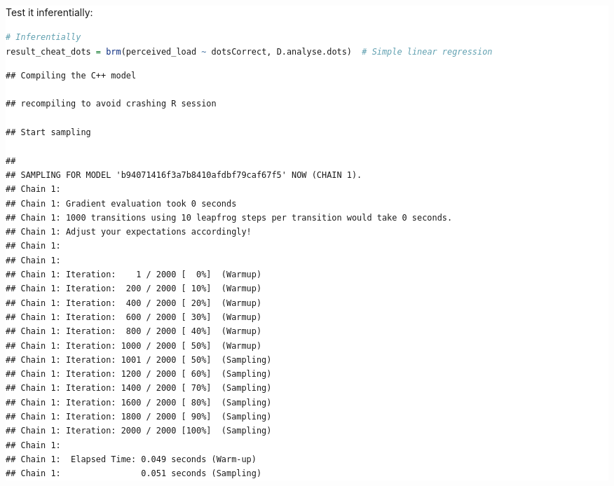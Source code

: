 Test it inferentially:

``` r
# Inferentially
result_cheat_dots = brm(perceived_load ~ dotsCorrect, D.analyse.dots)  # Simple linear regression
```

    ## Compiling the C++ model

    ## recompiling to avoid crashing R session

    ## Start sampling

    ## 
    ## SAMPLING FOR MODEL 'b94071416f3a7b8410afdbf79caf67f5' NOW (CHAIN 1).
    ## Chain 1: 
    ## Chain 1: Gradient evaluation took 0 seconds
    ## Chain 1: 1000 transitions using 10 leapfrog steps per transition would take 0 seconds.
    ## Chain 1: Adjust your expectations accordingly!
    ## Chain 1: 
    ## Chain 1: 
    ## Chain 1: Iteration:    1 / 2000 [  0%]  (Warmup)
    ## Chain 1: Iteration:  200 / 2000 [ 10%]  (Warmup)
    ## Chain 1: Iteration:  400 / 2000 [ 20%]  (Warmup)
    ## Chain 1: Iteration:  600 / 2000 [ 30%]  (Warmup)
    ## Chain 1: Iteration:  800 / 2000 [ 40%]  (Warmup)
    ## Chain 1: Iteration: 1000 / 2000 [ 50%]  (Warmup)
    ## Chain 1: Iteration: 1001 / 2000 [ 50%]  (Sampling)
    ## Chain 1: Iteration: 1200 / 2000 [ 60%]  (Sampling)
    ## Chain 1: Iteration: 1400 / 2000 [ 70%]  (Sampling)
    ## Chain 1: Iteration: 1600 / 2000 [ 80%]  (Sampling)
    ## Chain 1: Iteration: 1800 / 2000 [ 90%]  (Sampling)
    ## Chain 1: Iteration: 2000 / 2000 [100%]  (Sampling)
    ## Chain 1: 
    ## Chain 1:  Elapsed Time: 0.049 seconds (Warm-up)
    ## Chain 1:                0.051 seconds (Sampling)